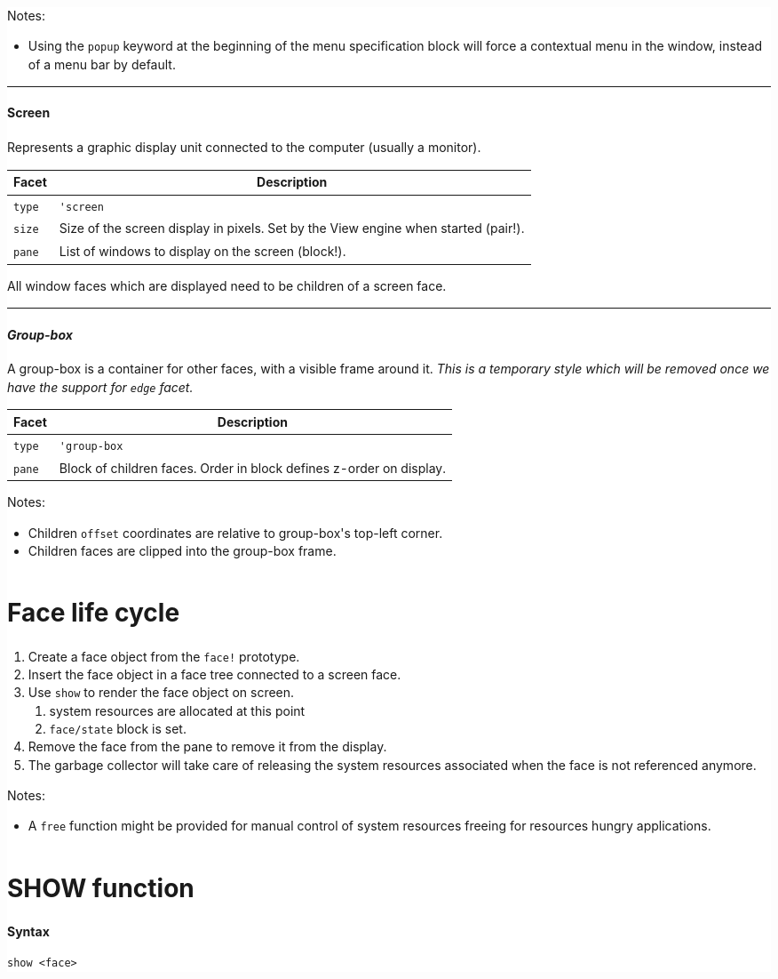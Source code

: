 Notes:
* Using the `popup` keyword at the beginning of the menu specification block will force a contextual menu in the window, instead of a menu bar by default.

***

#### Screen

Represents a graphic display unit connected to the computer (usually a monitor). 

Facet | Description
----- | -----------
`type`	| `'screen`
`size`	| Size of the screen display in pixels. Set by the View engine when started (pair!).
`pane` 	| List of windows to display on the screen (block!).

All window faces which are displayed need to be children of a screen face.

***

#### *Group-box*

A group-box is a container for other faces, with a visible frame around it. *This is a temporary style which will be removed once we have the support for `edge` facet.*

Facet | Description
----- | -----------
`type`	| `'group-box`
`pane` 	| Block of children faces. Order in block defines z-order on display.

Notes:
* Children `offset` coordinates are relative to group-box's top-left corner.
* Children faces are clipped into the group-box frame.

# Face life cycle

1. Create a face object from the `face!` prototype.
2. Insert the face object in a face tree connected to a screen face.
3. Use `show` to render the face object on screen.
    1. system resources are allocated at this point
    2. `face/state` block is set.
4. Remove the face from the pane to remove it from the display.
5. The garbage collector will take care of releasing the system resources associated when the face is not referenced anymore.

Notes:
* A `free` function might be provided for manual control of system resources freeing for resources hungry applications.

# SHOW function

**Syntax**

    show <face>
    